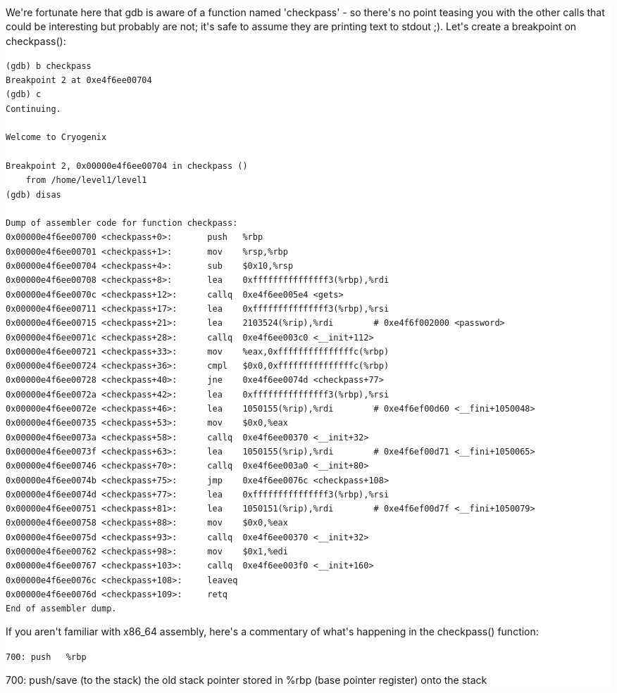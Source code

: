 We're fortunate here that gdb is aware of a function named 'checkpass' - so there's no point teasing you with the other calls that could be 
interesting but probably are not; it's safe to assume they are printing text to stdout ;).  Let's create a breakpoint on checkpass():

    (gdb) b checkpass
    Breakpoint 2 at 0xe4f6ee00704
    (gdb) c
    Continuing.
    
    Welcome to Cryogenix
    
    Breakpoint 2, 0x00000e4f6ee00704 in checkpass ()
    	from /home/level1/level1
    (gdb) disas
    
    Dump of assembler code for function checkpass:
    0x00000e4f6ee00700 <checkpass+0>:       push   %rbp
    0x00000e4f6ee00701 <checkpass+1>:       mov    %rsp,%rbp
    0x00000e4f6ee00704 <checkpass+4>:       sub    $0x10,%rsp
    0x00000e4f6ee00708 <checkpass+8>:       lea    0xfffffffffffffff3(%rbp),%rdi
    0x00000e4f6ee0070c <checkpass+12>:      callq  0xe4f6ee005e4 <gets>
    0x00000e4f6ee00711 <checkpass+17>:      lea    0xfffffffffffffff3(%rbp),%rsi
    0x00000e4f6ee00715 <checkpass+21>:      lea    2103524(%rip),%rdi        # 0xe4f6f002000 <password>
    0x00000e4f6ee0071c <checkpass+28>:      callq  0xe4f6ee003c0 <__init+112>
    0x00000e4f6ee00721 <checkpass+33>:      mov    %eax,0xfffffffffffffffc(%rbp)
    0x00000e4f6ee00724 <checkpass+36>:      cmpl   $0x0,0xfffffffffffffffc(%rbp)
    0x00000e4f6ee00728 <checkpass+40>:      jne    0xe4f6ee0074d <checkpass+77>
    0x00000e4f6ee0072a <checkpass+42>:      lea    0xfffffffffffffff3(%rbp),%rsi
    0x00000e4f6ee0072e <checkpass+46>:      lea    1050155(%rip),%rdi        # 0xe4f6ef00d60 <__fini+1050048>
    0x00000e4f6ee00735 <checkpass+53>:      mov    $0x0,%eax
    0x00000e4f6ee0073a <checkpass+58>:      callq  0xe4f6ee00370 <__init+32>
    0x00000e4f6ee0073f <checkpass+63>:      lea    1050155(%rip),%rdi        # 0xe4f6ef00d71 <__fini+1050065>
    0x00000e4f6ee00746 <checkpass+70>:      callq  0xe4f6ee003a0 <__init+80>
    0x00000e4f6ee0074b <checkpass+75>:      jmp    0xe4f6ee0076c <checkpass+108>
    0x00000e4f6ee0074d <checkpass+77>:      lea    0xfffffffffffffff3(%rbp),%rsi
    0x00000e4f6ee00751 <checkpass+81>:      lea    1050151(%rip),%rdi        # 0xe4f6ef00d7f <__fini+1050079>
    0x00000e4f6ee00758 <checkpass+88>:      mov    $0x0,%eax
    0x00000e4f6ee0075d <checkpass+93>:      callq  0xe4f6ee00370 <__init+32>
    0x00000e4f6ee00762 <checkpass+98>:      mov    $0x1,%edi
    0x00000e4f6ee00767 <checkpass+103>:     callq  0xe4f6ee003f0 <__init+160>
    0x00000e4f6ee0076c <checkpass+108>:     leaveq
    0x00000e4f6ee0076d <checkpass+109>:     retq
    End of assembler dump.

If you aren't familiar with x86_64 assembly, here's a commentary of what's happening in the checkpass() function:

    700: push	%rbp

700: push/save (to the stack) the old stack pointer stored in %rbp 
(base pointer register) onto the stack
